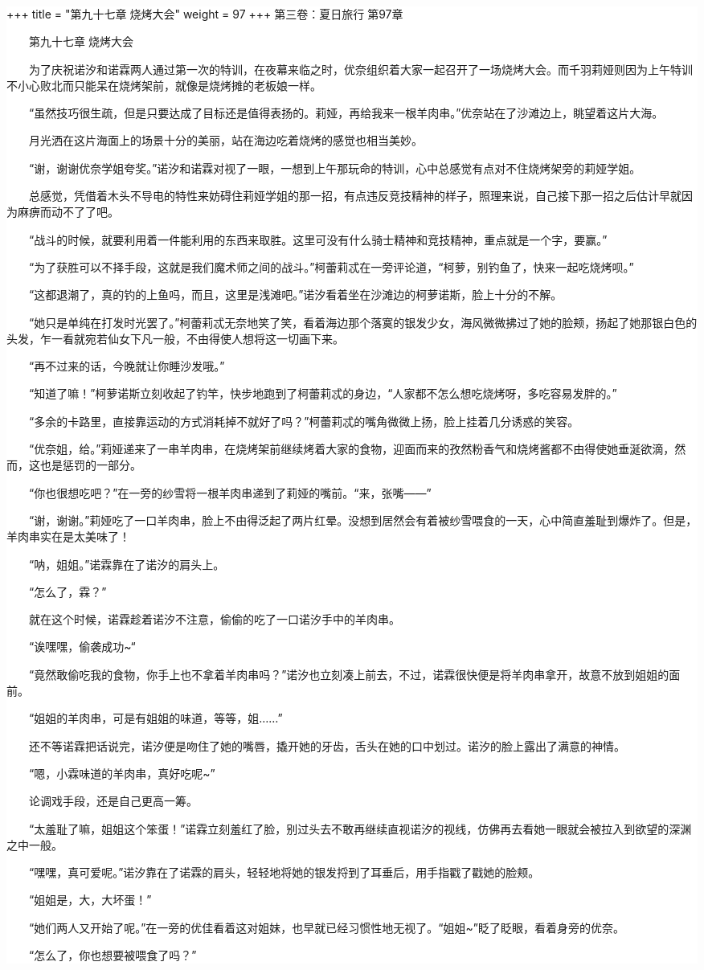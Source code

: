 +++
title = "第九十七章 烧烤大会"
weight = 97
+++
第三卷：夏日旅行 第97章

　　第九十七章 烧烤大会

　　为了庆祝诺汐和诺霖两人通过第一次的特训，在夜幕来临之时，优奈组织着大家一起召开了一场烧烤大会。而千羽莉娅则因为上午特训不小心败北而只能呆在烧烤架前，就像是烧烤摊的老板娘一样。

　　“虽然技巧很生疏，但是只要达成了目标还是值得表扬的。莉娅，再给我来一根羊肉串。”优奈站在了沙滩边上，眺望着这片大海。

　　月光洒在这片海面上的场景十分的美丽，站在海边吃着烧烤的感觉也相当美妙。

　　“谢，谢谢优奈学姐夸奖。”诺汐和诺霖对视了一眼，一想到上午那玩命的特训，心中总感觉有点对不住烧烤架旁的莉娅学姐。

　　总感觉，凭借着木头不导电的特性来妨碍住莉娅学姐的那一招，有点违反竞技精神的样子，照理来说，自己接下那一招之后估计早就因为麻痹而动不了了吧。

　　“战斗的时候，就要利用着一件能利用的东西来取胜。这里可没有什么骑士精神和竞技精神，重点就是一个字，要赢。”

　　“为了获胜可以不择手段，这就是我们魔术师之间的战斗。”柯蕾莉忒在一旁评论道，“柯萝，别钓鱼了，快来一起吃烧烤呗。”

　　“这都退潮了，真的钓的上鱼吗，而且，这里是浅滩吧。”诺汐看着坐在沙滩边的柯萝诺斯，脸上十分的不解。

　　“她只是单纯在打发时光罢了。”柯蕾莉忒无奈地笑了笑，看着海边那个落寞的银发少女，海风微微拂过了她的脸颊，扬起了她那银白色的头发，乍一看就宛若仙女下凡一般，不由得使人想将这一切画下来。

　　“再不过来的话，今晚就让你睡沙发哦。”

　　“知道了嘛！”柯萝诺斯立刻收起了钓竿，快步地跑到了柯蕾莉忒的身边，“人家都不怎么想吃烧烤呀，多吃容易发胖的。”

　　“多余的卡路里，直接靠运动的方式消耗掉不就好了吗？”柯蕾莉忒的嘴角微微上扬，脸上挂着几分诱惑的笑容。

　　“优奈姐，给。”莉娅递来了一串羊肉串，在烧烤架前继续烤着大家的食物，迎面而来的孜然粉香气和烧烤酱都不由得使她垂涎欲滴，然而，这也是惩罚的一部分。

　　“你也很想吃吧？”在一旁的纱雪将一根羊肉串递到了莉娅的嘴前。“来，张嘴——”

　　“谢，谢谢。”莉娅吃了一口羊肉串，脸上不由得泛起了两片红晕。没想到居然会有着被纱雪喂食的一天，心中简直羞耻到爆炸了。但是，羊肉串实在是太美味了！

　　“呐，姐姐。”诺霖靠在了诺汐的肩头上。

　　“怎么了，霖？”

　　就在这个时候，诺霖趁着诺汐不注意，偷偷的吃了一口诺汐手中的羊肉串。

　　“诶嘿嘿，偷袭成功~“

　　“竟然敢偷吃我的食物，你手上也不拿着羊肉串吗？”诺汐也立刻凑上前去，不过，诺霖很快便是将羊肉串拿开，故意不放到姐姐的面前。

　　“姐姐的羊肉串，可是有姐姐的味道，等等，姐……”

　　还不等诺霖把话说完，诺汐便是吻住了她的嘴唇，撬开她的牙齿，舌头在她的口中划过。诺汐的脸上露出了满意的神情。

　　“嗯，小霖味道的羊肉串，真好吃呢~”

　　论调戏手段，还是自己更高一筹。

　　“太羞耻了嘛，姐姐这个笨蛋！”诺霖立刻羞红了脸，别过头去不敢再继续直视诺汐的视线，仿佛再去看她一眼就会被拉入到欲望的深渊之中一般。

　　“嘿嘿，真可爱呢。”诺汐靠在了诺霖的肩头，轻轻地将她的银发捋到了耳垂后，用手指戳了戳她的脸颊。

　　“姐姐是，大，大坏蛋！”

　　“她们两人又开始了呢。”在一旁的优佳看着这对姐妹，也早就已经习惯性地无视了。“姐姐~”眨了眨眼，看着身旁的优奈。

　　“怎么了，你也想要被喂食了吗？”

